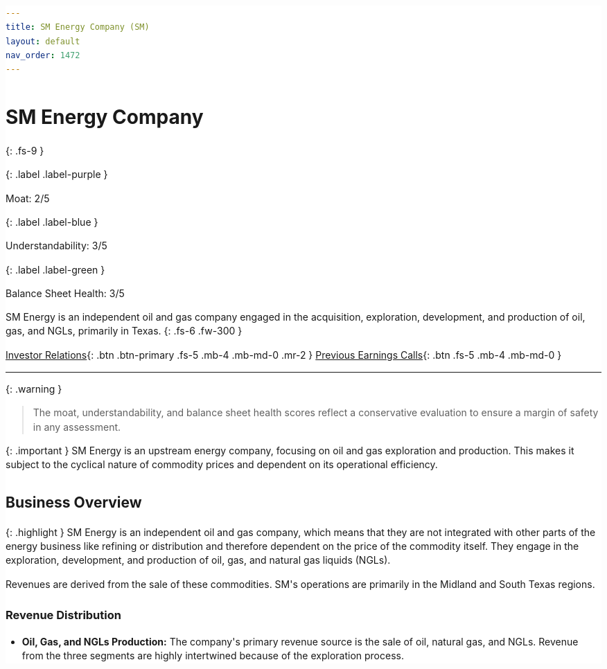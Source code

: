 ```yaml
---
title: SM Energy Company (SM)
layout: default
nav_order: 1472
---
```


# SM Energy Company
{: .fs-9 }

{: .label .label-purple }

Moat: 2/5

{: .label .label-blue }

Understandability: 3/5

{: .label .label-green }

Balance Sheet Health: 3/5

SM Energy is an independent oil and gas company engaged in the acquisition, exploration, development, and production of oil, gas, and NGLs, primarily in Texas.
{: .fs-6 .fw-300 }

[Investor Relations](https://www.google.com/search?q=SM+investor+relations){: .btn .btn-primary .fs-5 .mb-4 .mb-md-0 .mr-2 }
[Previous Earnings Calls](https://discountingcashflows.com/company/SM/transcripts/){: .btn .fs-5 .mb-4 .mb-md-0 }

---

{: .warning }
>The moat, understandability, and balance sheet health scores reflect a conservative evaluation to ensure a margin of safety in any assessment.



{: .important }
SM Energy is an upstream energy company, focusing on oil and gas exploration and production. This makes it subject to the cyclical nature of commodity prices and dependent on its operational efficiency.

## Business Overview
{: .highlight }
SM Energy is an independent oil and gas company, which means that they are not integrated with other parts of the energy business like refining or distribution and therefore dependent on the price of the commodity itself.  They engage in the exploration, development, and production of oil, gas, and natural gas liquids (NGLs).

Revenues are derived from the sale of these commodities. SM's operations are primarily in the Midland and South Texas regions.

### Revenue Distribution
*   **Oil, Gas, and NGLs Production:** The company's primary revenue source is the sale of oil, natural gas, and NGLs. Revenue from the three segments are highly intertwined because of the exploration process.
